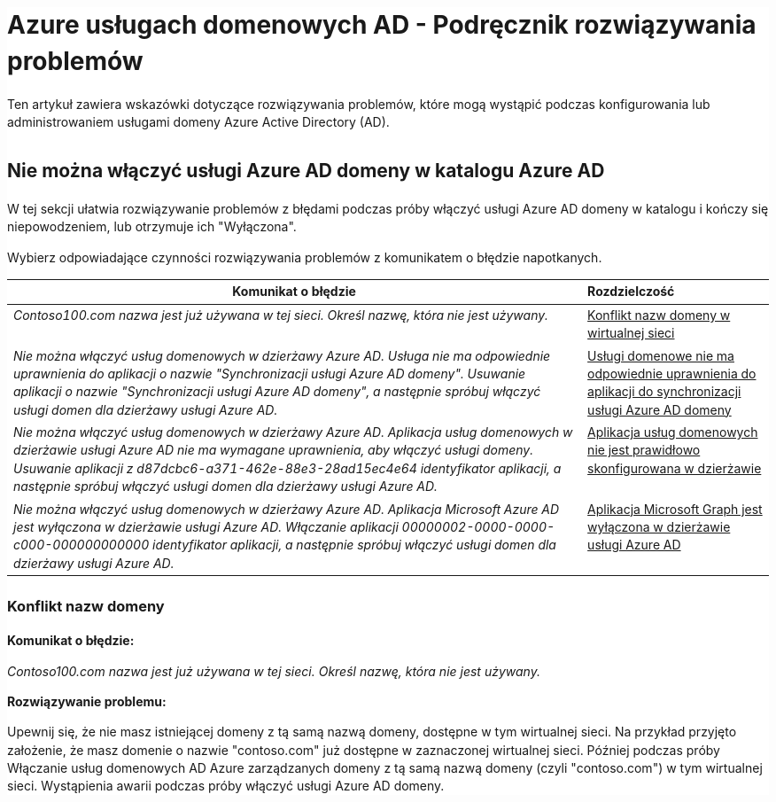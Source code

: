 <properties
    pageTitle="Azure Active Directory Domain Services: Rozwiązywanie problemów z przewodnika | Microsoft Azure"
    description="Przewodnik rozwiązywania problemów dla usług domenowych AD Azure"
    services="active-directory-ds"
    documentationCenter=""
    authors="mahesh-unnikrishnan"
    manager="stevenpo"
    editor="curtand"/>

<tags
    ms.service="active-directory-ds"
    ms.workload="identity"
    ms.tgt_pltfrm="na"
    ms.devlang="na"
    ms.topic="article"
    ms.date="10/19/2016"
    ms.author="maheshu"/>

# <a name="azure-ad-domain-services---troubleshooting-guide"></a>Azure usługach domenowych AD - Podręcznik rozwiązywania problemów
Ten artykuł zawiera wskazówki dotyczące rozwiązywania problemów, które mogą wystąpić podczas konfigurowania lub administrowaniem usługami domeny Azure Active Directory (AD).


## <a name="you-cannot-enable-azure-ad-domain-services-for-your-azure-ad-directory"></a>Nie można włączyć usługi Azure AD domeny w katalogu Azure AD
W tej sekcji ułatwia rozwiązywanie problemów z błędami podczas próby włączyć usługi Azure AD domeny w katalogu i kończy się niepowodzeniem, lub otrzymuje ich "Wyłączona".

Wybierz odpowiadające czynności rozwiązywania problemów z komunikatem o błędzie napotkanych.

|**Komunikat o błędzie**|**Rozdzielczość**|
|---|:---|
|*Contoso100.com nazwa jest już używana w tej sieci. Określ nazwę, która nie jest używany.*|[Konflikt nazw domeny w wirtualnej sieci](active-directory-ds-troubleshooting.md#domain-name-conflict)
|*Nie można włączyć usług domenowych w dzierżawy Azure AD. Usługa nie ma odpowiednie uprawnienia do aplikacji o nazwie "Synchronizacji usługi Azure AD domeny". Usuwanie aplikacji o nazwie "Synchronizacji usługi Azure AD domeny", a następnie spróbuj włączyć usługi domen dla dzierżawy usługi Azure AD.*|[Usługi domenowe nie ma odpowiednie uprawnienia do aplikacji do synchronizacji usługi Azure AD domeny](active-directory-ds-troubleshooting.md#inadequate-permissions)|
|*Nie można włączyć usług domenowych w dzierżawy Azure AD. Aplikacja usług domenowych w dzierżawie usługi Azure AD nie ma wymagane uprawnienia, aby włączyć usługi domeny. Usuwanie aplikacji z d87dcbc6-a371-462e-88e3-28ad15ec4e64 identyfikator aplikacji, a następnie spróbuj włączyć usługi domen dla dzierżawy usługi Azure AD.*|[Aplikacja usług domenowych nie jest prawidłowo skonfigurowana w dzierżawie](active-directory-ds-troubleshooting.md#invalid-configuration)|
|*Nie można włączyć usług domenowych w dzierżawy Azure AD. Aplikacja Microsoft Azure AD jest wyłączona w dzierżawie usługi Azure AD. Włączanie aplikacji 00000002-0000-0000-c000-000000000000 identyfikator aplikacji, a następnie spróbuj włączyć usługi domen dla dzierżawy usługi Azure AD.*|[Aplikacja Microsoft Graph jest wyłączona w dzierżawie usługi Azure AD](active-directory-ds-troubleshooting.md#microsoft-graph-disabled)|


### <a name="domain-name-conflict"></a>Konflikt nazw domeny
**Komunikat o błędzie:**

*Contoso100.com nazwa jest już używana w tej sieci. Określ nazwę, która nie jest używany.*

**Rozwiązywanie problemu:**

Upewnij się, że nie masz istniejącej domeny z tą samą nazwą domeny, dostępne w tym wirtualnej sieci. Na przykład przyjęto założenie, że masz domenie o nazwie "contoso.com" już dostępne w zaznaczonej wirtualnej sieci. Później podczas próby Włączanie usług domenowych AD Azure zarządzanych domeny z tą samą nazwą domeny (czyli "contoso.com") w tym wirtualnej sieci. Wystąpienia awarii podczas próby włączyć usługi Azure AD domeny.
